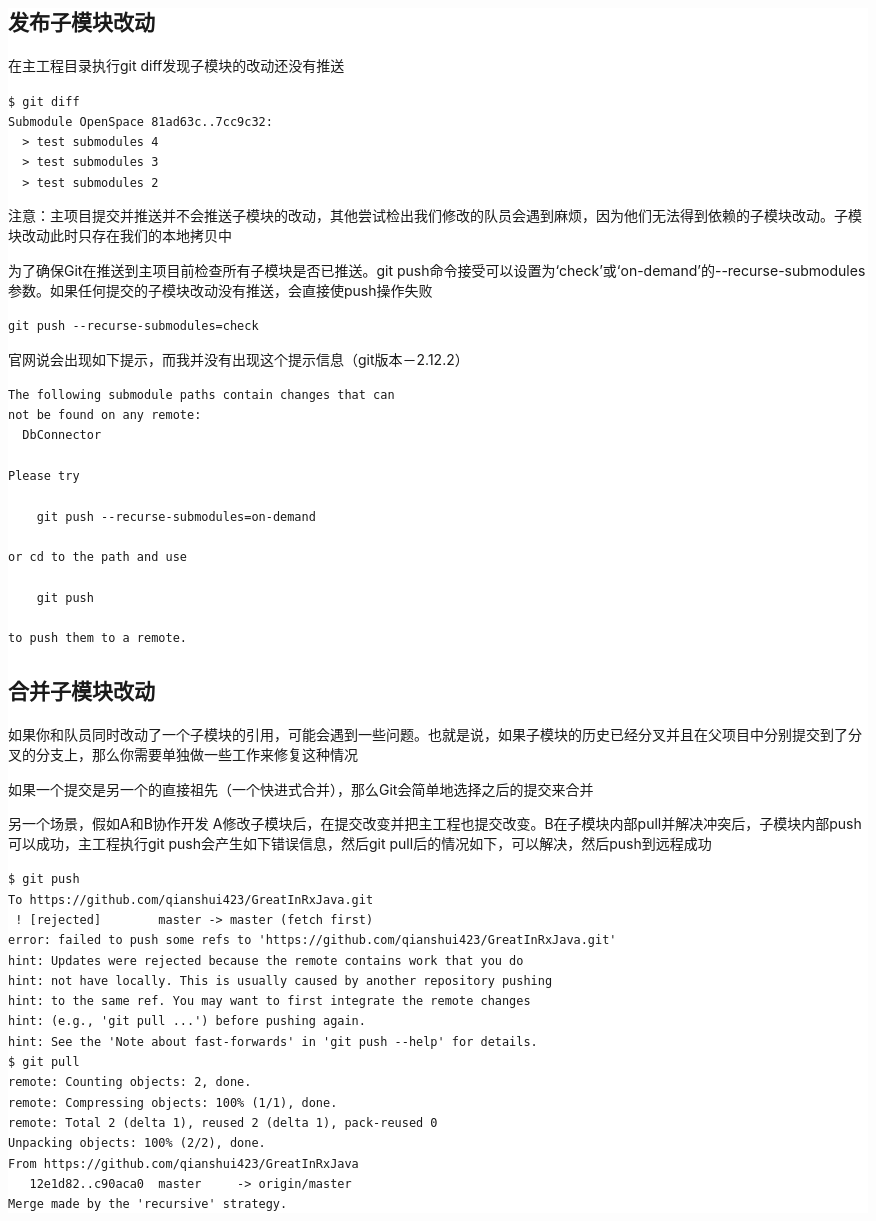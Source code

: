 ## 发布子模块改动

在主工程目录执行git diff发现子模块的改动还没有推送

```
$ git diff
Submodule OpenSpace 81ad63c..7cc9c32:
  > test submodules 4
  > test submodules 3
  > test submodules 2
```

注意：主项目提交并推送并不会推送子模块的改动，其他尝试检出我们修改的队员会遇到麻烦，因为他们无法得到依赖的子模块改动。子模块改动此时只存在我们的本地拷贝中

为了确保Git在推送到主项目前检查所有子模块是否已推送。git push命令接受可以设置为‘check’或‘on-demand’的--recurse-submodules参数。如果任何提交的子模块改动没有推送，会直接使push操作失败

```
git push --recurse-submodules=check
```

官网说会出现如下提示，而我并没有出现这个提示信息（git版本－2.12.2）

```
The following submodule paths contain changes that can
not be found on any remote:
  DbConnector

Please try

	git push --recurse-submodules=on-demand

or cd to the path and use

	git push

to push them to a remote.
```

## 合并子模块改动

如果你和队员同时改动了一个子模块的引用，可能会遇到一些问题。也就是说，如果子模块的历史已经分叉并且在父项目中分别提交到了分叉的分支上，那么你需要单独做一些工作来修复这种情况  

如果一个提交是另一个的直接祖先（一个快进式合并），那么Git会简单地选择之后的提交来合并

另一个场景，假如A和B协作开发
A修改子模块后，在提交改变并把主工程也提交改变。B在子模块内部pull并解决冲突后，子模块内部push可以成功，主工程执行git push会产生如下错误信息，然后git pull后的情况如下，可以解决，然后push到远程成功

```
$ git push
To https://github.com/qianshui423/GreatInRxJava.git
 ! [rejected]        master -> master (fetch first)
error: failed to push some refs to 'https://github.com/qianshui423/GreatInRxJava.git'
hint: Updates were rejected because the remote contains work that you do
hint: not have locally. This is usually caused by another repository pushing
hint: to the same ref. You may want to first integrate the remote changes
hint: (e.g., 'git pull ...') before pushing again.
hint: See the 'Note about fast-forwards' in 'git push --help' for details.
$ git pull
remote: Counting objects: 2, done.
remote: Compressing objects: 100% (1/1), done.
remote: Total 2 (delta 1), reused 2 (delta 1), pack-reused 0
Unpacking objects: 100% (2/2), done.
From https://github.com/qianshui423/GreatInRxJava
   12e1d82..c90aca0  master     -> origin/master
Merge made by the 'recursive' strategy.
```
